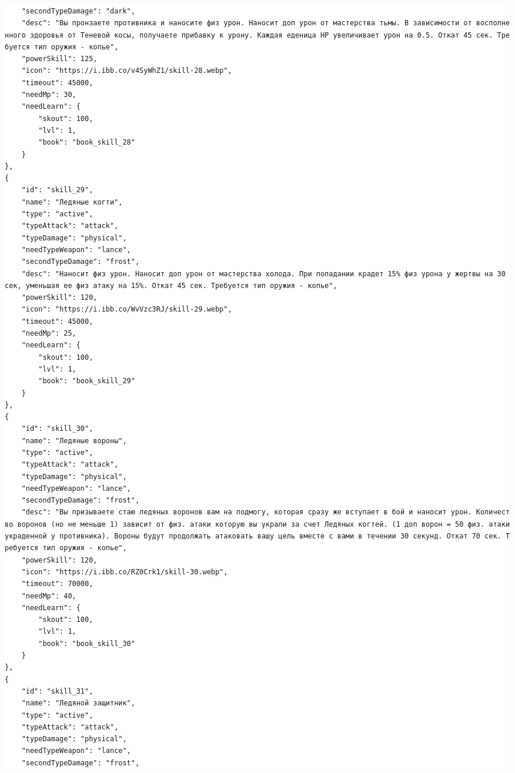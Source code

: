         "secondTypeDamage": "dark",
        "desc": "Вы пронзаете противника и наносите физ урон. Наносит доп урон от мастерства тьмы. В зависимости от восполненного здоровья от Теневой косы, получаете прибавку к урону. Каждая еденица HP увеличивает урон на 0.5. Откат 45 сек. Требуется тип оружия - копье",
        "powerSkill": 125,
        "icon": "https://i.ibb.co/v4SyWhZ1/skill-28.webp",
        "timeout": 45000,
        "needMp": 30,
        "needLearn": {
            "skout": 100,
            "lvl": 1,
            "book": "book_skill_28"
        }
    },
    {
        "id": "skill_29",
        "name": "Ледяные когти",
        "type": "active",
        "typeAttack": "attack",
        "typeDamage": "physical",
        "needTypeWeapon": "lance",
        "secondTypeDamage": "frost",
        "desc": "Наносит физ урон. Наносит доп урон от мастерства холода. При попадании крадет 15% физ урона у жертвы на 30 сек, уменьшая ее физ атаку на 15%. Откат 45 сек. Требуется тип оружия - копье",
        "powerSkill": 120,
        "icon": "https://i.ibb.co/WvVzc3RJ/skill-29.webp",
        "timeout": 45000,
        "needMp": 25,
        "needLearn": {
            "skout": 100,
            "lvl": 1,
            "book": "book_skill_29"
        }
    },
    {
        "id": "skill_30",
        "name": "Ледяные вороны",
        "type": "active",
        "typeAttack": "attack",
        "typeDamage": "physical",
        "needTypeWeapon": "lance",
        "secondTypeDamage": "frost",
        "desc": "Вы призываете стаю ледяных воронов вам на подмогу, которая сразу же вступает в бой и наносит урон. Количество воронов (но не меньше 1) зависит от физ. атаки которую вы украли за счет Ледяных когтей. (1 доп ворон = 50 физ. атаки украденной у противника). Вороны будут продолжать атаковать вашу цель вместе с вами в течении 30 секунд. Откат 70 сек. Требуется тип оружия - копье",
        "powerSkill": 120,
        "icon": "https://i.ibb.co/RZ0Crk1/skill-30.webp",
        "timeout": 70000,
        "needMp": 40,
        "needLearn": {
            "skout": 100,
            "lvl": 1,
            "book": "book_skill_30"
        }
    },
    {
        "id": "skill_31",
        "name": "Ледяной защитник",
        "type": "active",
        "typeAttack": "attack",
        "typeDamage": "physical",
        "needTypeWeapon": "lance",
        "secondTypeDamage": "frost",